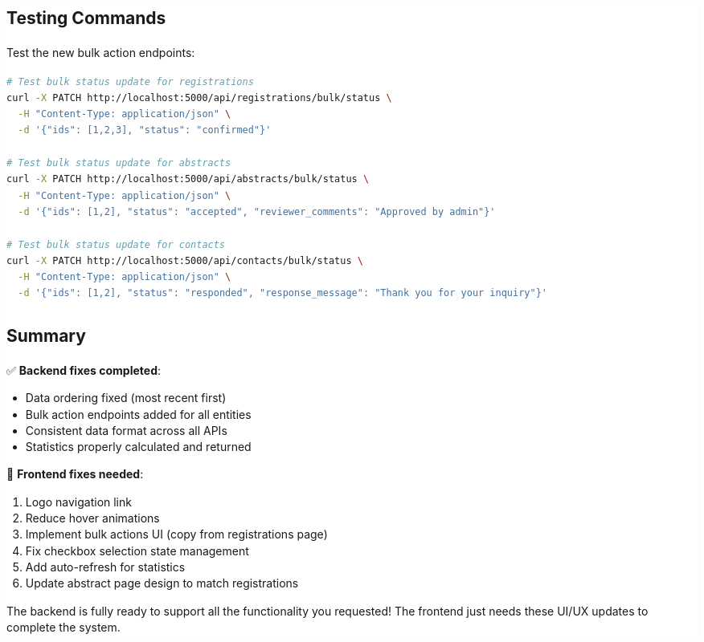 ## Testing Commands

Test the new bulk action endpoints:

```bash
# Test bulk status update for registrations
curl -X PATCH http://localhost:5000/api/registrations/bulk/status \
  -H "Content-Type: application/json" \
  -d '{"ids": [1,2,3], "status": "confirmed"}'

# Test bulk status update for abstracts  
curl -X PATCH http://localhost:5000/api/abstracts/bulk/status \
  -H "Content-Type: application/json" \
  -d '{"ids": [1,2], "status": "accepted", "reviewer_comments": "Approved by admin"}'

# Test bulk status update for contacts
curl -X PATCH http://localhost:5000/api/contacts/bulk/status \
  -H "Content-Type: application/json" \
  -d '{"ids": [1,2], "status": "responded", "response_message": "Thank you for your inquiry"}'
```

## Summary

✅ **Backend fixes completed**:
- Data ordering fixed (most recent first)
- Bulk action endpoints added for all entities
- Consistent data format across all APIs
- Statistics properly calculated and returned

🔧 **Frontend fixes needed**:
1. Logo navigation link
2. Reduce hover animations  
3. Implement bulk actions UI (copy from registrations page)
4. Fix checkbox selection state management
5. Add auto-refresh for statistics
6. Update abstract page design to match registrations

The backend is fully ready to support all the functionality you requested! The frontend just needs these UI/UX updates to complete the system.
